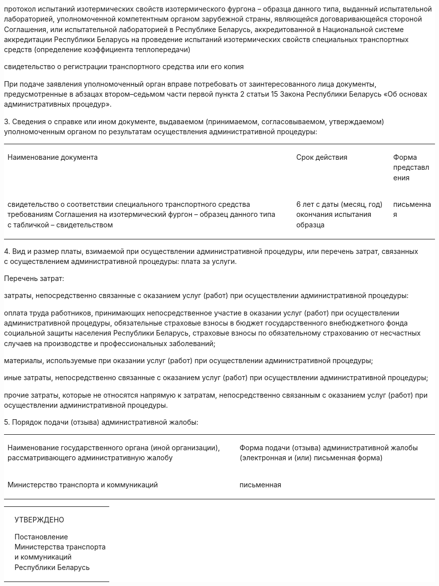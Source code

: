 <tr><td><p>протокол испытаний изотермических свойств изотермического фургона – образца данного типа, выданный испытательной лабораторией, уполномоченной компетентным органом зарубежной страны, являющейся договаривающейся стороной Соглашения, или испытательной лабораторией в Республике Беларусь, аккредитованной в Национальной системе аккредитации Республики Беларусь на проведение испытаний изотермических свойств специальных транспортных средств (определение коэффициента теплопередачи) </p></td></tr>
<tr><td><p>свидетельство о регистрации транспортного средства или его копия </p></td></tr>
</table>
<p></p>
<p>При подаче заявления уполномоченный орган вправе потребовать от заинтересованного лица документы, предусмотренные в абзацах втором–седьмом части первой пункта 2 статьи 15 Закона Республики Беларусь «Об основах административных процедур».</p>
<p>3. Сведения о справке или ином документе, выдаваемом (принимаемом, согласовываемом, утверждаемом) уполномоченным органом по результатам осуществления административной процедуры:</p>
<p></p>
<table>
<tr>
<td><p>Наименование документа</p></td>
<td><p>Срок действия</p></td>
<td><p>Форма представления</p></td>
</tr>
<tr>
<td><p>свидетельство о соответствии специального транспортного средства требованиям Соглашения на изотермический фургон – образец данного типа с табличкой – свидетельством </p></td>
<td><p>6 лет с даты (месяц, год) окончания испытания образца</p></td>
<td><p>письменная</p></td>
</tr>
</table>
<p></p>
<p>4. Вид и размер платы, взимаемой при осуществлении административной процедуры, или перечень затрат, связанных с осуществлением административной процедуры: плата за услуги.</p>
<p>Перечень затрат:</p>
<p>затраты, непосредственно связанные с оказанием услуг (работ) при осуществлении административной процедуры:</p>
<p>оплата труда работников, принимающих непосредственное участие в оказании услуг (работ) при осуществлении административной процедуры, обязательные страховые взносы в бюджет государственного внебюджетного фонда социальной защиты населения Республики Беларусь, страховые взносы по обязательному страхованию от несчастных случаев на производстве и профессиональных заболеваний;</p>
<p>материалы, используемые при оказании услуг (работ) при осуществлении административной процедуры;</p>
<p>иные затраты, непосредственно связанные с оказанием услуг (работ) при осуществлении административной процедуры;</p>
<p>прочие затраты, которые не относятся напрямую к затратам, непосредственно связанным с оказанием услуг (работ) при осуществлении административной процедуры.</p>
<p>5. Порядок подачи (отзыва) административной жалобы:</p>
<p></p>
<table>
<tr>
<td><p>Наименование государственного органа (иной организации), рассматривающего административную жалобу</p></td>
<td><p>Форма подачи (отзыва) административной жалобы (электронная и (или) письменная форма)</p></td>
</tr>
<tr>
<td><p>Министерство транспорта и коммуникаций </p></td>
<td><p>письменная </p></td>
</tr>
</table>
<p></p>
<table><tr>
<td><p></p></td>
<td>
<p>УТВЕРЖДЕНО</p>
<p>Постановление<br>Министерства транспорта<br>и коммуникаций<br>Республики Беларусь</p>